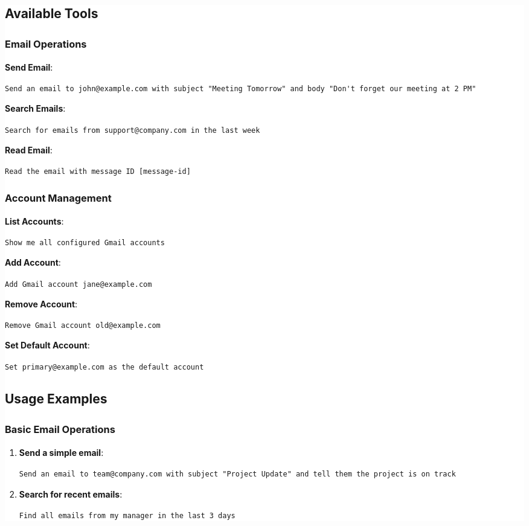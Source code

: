 ## Available Tools

### Email Operations

**Send Email**:
```
Send an email to john@example.com with subject "Meeting Tomorrow" and body "Don't forget our meeting at 2 PM"
```

**Search Emails**:
```
Search for emails from support@company.com in the last week
```

**Read Email**:
```
Read the email with message ID [message-id]
```

### Account Management

**List Accounts**:
```
Show me all configured Gmail accounts
```

**Add Account**:
```
Add Gmail account jane@example.com
```

**Remove Account**:
```
Remove Gmail account old@example.com
```

**Set Default Account**:
```
Set primary@example.com as the default account
```

## Usage Examples

### Basic Email Operations

1. **Send a simple email**:
   ```
   Send an email to team@company.com with subject "Project Update" and tell them the project is on track
   ```

2. **Search for recent emails**:
   ```
   Find all emails from my manager in the last 3 days
   ```
